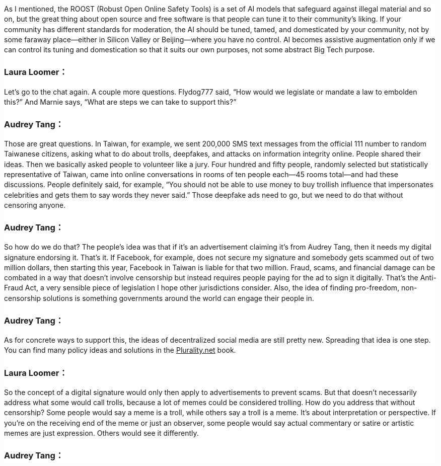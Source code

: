As I mentioned, the ROOST (Robust Open Online Safety Tools) is a set of AI models that safeguard against illegal material and so on, but the great thing about open source and free software is that people can tune it to their community’s liking. If your community has different standards for moderation, the AI should be tuned, tamed, and domesticated by your community, not by some faraway place—either in Silicon Valley or Beijing—where you have no control. AI becomes assistive augmentation only if we can control its tuning and domestication so that it suits our own purposes, not some abstract Big Tech purpose.

### Laura Loomer：

Let’s go to the chat again. A couple more questions. Flydog777 said, “How would we legislate or mandate a law to embolden this?” And Marnie says, “What are steps we can take to support this?”

### Audrey Tang：

Those are great questions. In Taiwan, for example, we sent 200,000 SMS text messages from the official 111 number to random Taiwanese citizens, asking what to do about trolls, deepfakes, and attacks on information integrity online. People shared their ideas. Then we basically asked people to volunteer like a jury. Four hundred and fifty people, randomly selected but statistically representative of Taiwan, came into online conversations in rooms of ten people each—45 rooms total—and had these discussions. People definitely said, for example, “You should not be able to use money to buy trollish influence that impersonates celebrities and gets them to say words they never said.” Those deepfake ads need to go, but we need to do that without censoring anyone.

### Audrey Tang：

So how do we do that? The people’s idea was that if it’s an advertisement claiming it’s from Audrey Tang, then it needs my digital signature endorsing it. That’s it. If Facebook, for example, does not secure my signature and somebody gets scammed out of two million dollars, then starting this year, Facebook in Taiwan is liable for that two million. Fraud, scams, and financial damage can be combated in a way that doesn’t involve censorship but instead requires people paying for the ad to sign it digitally. That’s the Anti-Fraud Act, a very sensible piece of legislation I hope other jurisdictions consider. Also, the idea of finding pro-freedom, non-censorship solutions is something governments around the world can engage their people in.

### Audrey Tang：

As for concrete ways to support this, the ideas of decentralized social media are still pretty new. Spreading that idea is one step. You can find many policy ideas and solutions in the [Plurality.net](https://Plurality.net) book.

### Laura Loomer：

So the concept of a digital signature would only then apply to advertisements to prevent scams. But that doesn’t necessarily address what some would call trolls, because a lot of memes could be considered trolling. How do you address that without censorship? Some people would say a meme is a troll, while others say a troll is a meme. It’s about interpretation or perspective. If you’re on the receiving end of the meme or just an observer, some people would say actual commentary or satire or artistic memes are just expression. Others would see it differently.

### Audrey Tang：
